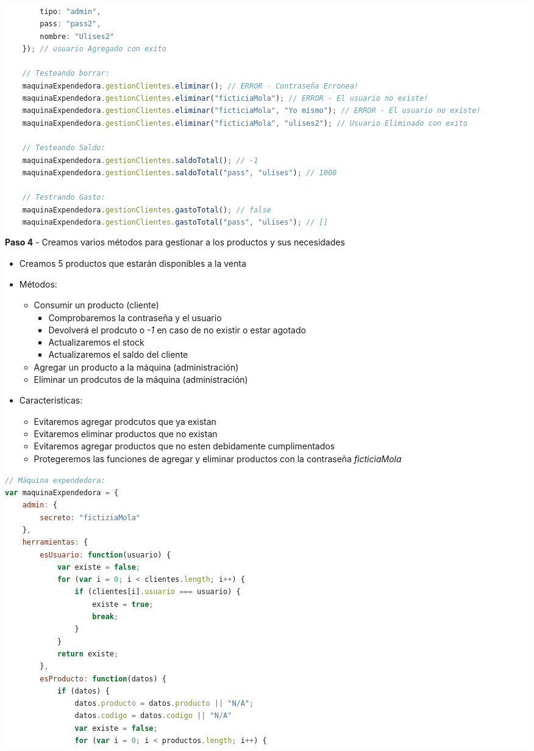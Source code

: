 ```javascript
        tipo: "admin",
        pass: "pass2",
        nombre: "Ulises2"
    }); // usuario Agregado con exito
    
    // Testeando borrar:
    maquinaExpendedora.gestionClientes.eliminar(); // ERROR - Contraseña Erronea!
    maquinaExpendedora.gestionClientes.eliminar("ficticiaMola"); // ERROR - El usuario no existe!
    maquinaExpendedora.gestionClientes.eliminar("ficticiaMola", "Yo mismo"); // ERROR - El usuario no existe!
    maquinaExpendedora.gestionClientes.eliminar("ficticiaMola", "ulises2"); // Usuario Eliminado con exito
    
    // Testeando Saldo:
    maquinaExpendedora.gestionClientes.saldoTotal(); // -1
    maquinaExpendedora.gestionClientes.saldoTotal("pass", "ulises"); // 1000
    
    // Testrando Gasto:
    maquinaExpendedora.gestionClientes.gastoTotal(); // false
    maquinaExpendedora.gestionClientes.gastoTotal("pass", "ulises"); // []
```

**Paso 4** - Creamos varios métodos para gestionar a los productos y sus necesidades

- Creamos 5 productos que estarán disponibles a la venta 

- Métodos:
    - Consumir un producto (cliente)
        - Comprobaremos la contraseña y el usuario
        - Devolverá el prodcuto o *-1* en caso de no existir o estar agotado
        - Actualizaremos el stock
        - Actualizaremos el saldo del cliente
    - Agregar un producto a la máquina (administración)
    - Eliminar un prodcutos de la máquina (administración)

- Caracteristicas:
    - Evitaremos agregar prodcutos que ya existan
    - Evitaremos eliminar productos que no existan
    - Evitaremos agregar productos que no esten debidamente cumplimentados
    - Protegeremos las funciones de agregar y eliminar productos con la contraseña *ficticiaMola*

```javascript
// Máquina expendedora:
var maquinaExpendedora = {
    admin: {
        secreto: "fictiziaMola"
    },
    herramientas: {
        esUsuario: function(usuario) {
            var existe = false;
            for (var i = 0; i < clientes.length; i++) {
                if (clientes[i].usuario === usuario) {
                    existe = true;
                    break;
                }
            }
            return existe;
        },
        esProducto: function(datos) {
            if (datos) {
                datos.producto = datos.producto || "N/A";
                datos.codigo = datos.codigo || "N/A"
                var existe = false;
                for (var i = 0; i < productos.length; i++) {
```